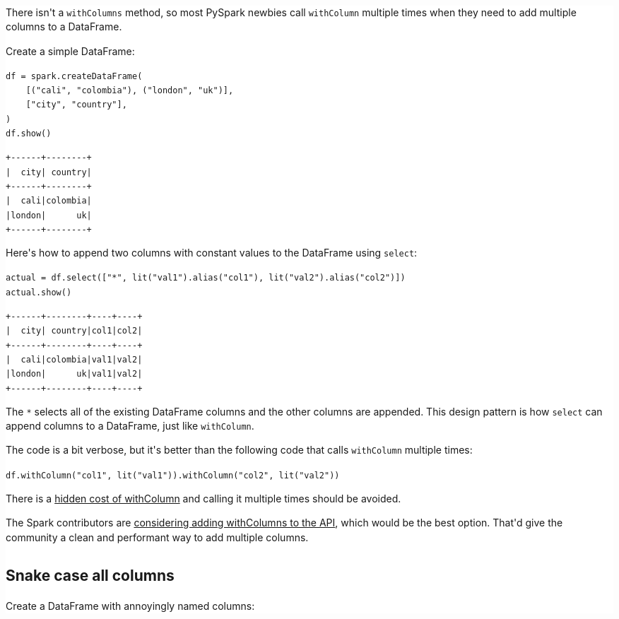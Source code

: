 There isn't a `withColumns` method, so most PySpark newbies call `withColumn` multiple times when they need to add multiple columns to a DataFrame.

Create a simple DataFrame:

```
df = spark.createDataFrame(
    [("cali", "colombia"), ("london", "uk")],
    ["city", "country"],
)
df.show()
```

```
+------+--------+
|  city| country|
+------+--------+
|  cali|colombia|
|london|      uk|
+------+--------+
```

Here's how to append two columns with constant values to the DataFrame using `select`:

```
actual = df.select(["*", lit("val1").alias("col1"), lit("val2").alias("col2")])
actual.show()
```

```
+------+--------+----+----+
|  city| country|col1|col2|
+------+--------+----+----+
|  cali|colombia|val1|val2|
|london|      uk|val1|val2|
+------+--------+----+----+
```

The `*` selects all of the existing DataFrame columns and the other columns are appended. This design pattern is how `select` can append columns to a DataFrame, just like `withColumn`.

The code is a bit verbose, but it's better than the following code that calls `withColumn` multiple times:

```
df.withColumn("col1", lit("val1")).withColumn("col2", lit("val2"))
```

There is a [hidden cost of withColumn](https://medium.com/@manuzhang/the-hidden-cost-of-spark-withcolumn-8ffea517c015) and calling it multiple times should be avoided.

The Spark contributors are [considering adding withColumns to the API](https://github.com/apache/spark/pull/32431), which would be the best option. That'd give the community a clean and performant way to add multiple columns.

## Snake case all columns

Create a DataFrame with annoyingly named columns:
